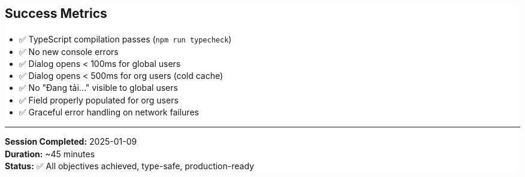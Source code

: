 ## Success Metrics
- ✅ TypeScript compilation passes (`npm run typecheck`)
- ✅ No new console errors
- ✅ Dialog opens < 100ms for global users
- ✅ Dialog opens < 500ms for org users (cold cache)
- ✅ No "Đang tải..." visible to global users
- ✅ Field properly populated for org users
- ✅ Graceful error handling on network failures

---

**Session Completed:** 2025-01-09  
**Duration:** ~45 minutes  
**Status:** ✅ All objectives achieved, type-safe, production-ready
